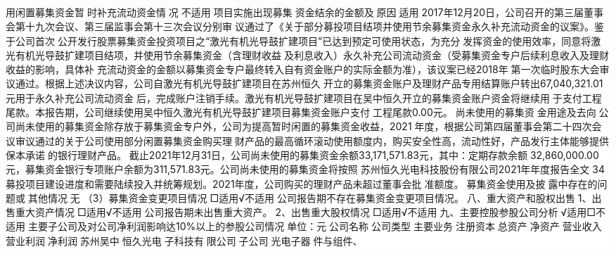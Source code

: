 用闲置募集资金暂
时补充流动资金情
况
不适用
项目实施出现募集
资金结余的金额及
原因
适用
2017年12月20日，公司召开的第三届董事会第十九次会议、第三届监事会第十三次会议分别审
议通过了《关于部分募投项目结项并使用节余募集资金永久补充流动资金的议案》。鉴于公司首次
公开发行股票募集资金投资项目之“激光有机光导鼓扩建项目”已达到预定可使用状态，为充分
发挥资金的使用效率，同意将激光有机光导鼓扩建项目结项，并使用节余募集资金（含理财收益
及利息收入）永久补充公司流动资金（受募集资金专户后续利息收入及理财收益的影响，具体补
充流动资金的金额以募集资金专户最终转入自有资金账户的实际金额为准），该议案已经2018年
第一次临时股东大会审议通过。根据上述决议内容，公司自激光有机光导鼓扩建项目在苏州恒久
开立的募集资金账户及理财产品专用结算账户转出67,040,321.01元用于永久补充公司流动资金
后，完成账户注销手续。激光有机光导鼓扩建项目在吴中恒久开立的募集资金账户资金将继续用
于支付工程尾款。本报告期，公司继续使用吴中恒久激光有机光导鼓扩建项目募集资金账户支付
工程尾款0.00元。
尚未使用的募集资
金用途及去向
公司尚未使用的募集资金除存放于募集资金专户外，公司为提高暂时闲置的募集资金收益，2021
年度，根据公司第四届董事会第二十四次会议审议通过的关于公司使用部分闲置募集资金购买理
财产品的最高循环滚动使用额度内，购买安全性高，流动性好，产品发行主体能够提供保本承诺
的银行理财产品。
截止2021年12月31日，公司尚未使用的募集资金余额33,171,571.83元，其中：定期存款余额
32,860,000.00元，募集资金银行专项账户余额为311,571.83元。公司尚未使用的募集资金将按照
苏州恒久光电科技股份有限公司2021年年度报告全文
34
募投项目建设进度和需要陆续投入并统筹规划。2021年度，公司购买的理财产品未超过董事会批
准额度。
募集资金使用及披
露中存在的问题或
其他情况
无
（3）募集资金变更项目情况
□适用√不适用
公司报告期不存在募集资金变更项目情况。
八、重大资产和股权出售
1、出售重大资产情况
□适用√不适用
公司报告期未出售重大资产。
2、出售重大股权情况
□适用√不适用
九、主要控股参股公司分析
√适用□不适用
主要子公司及对公司净利润影响达10%以上的参股公司情况
单位：元
公司名称
公司类型
主要业务
注册资本
总资产
净资产
营业收入
营业利润
净利润
苏州吴中
恒久光电
子科技有
限公司
子公司
光电子器
件与组件、